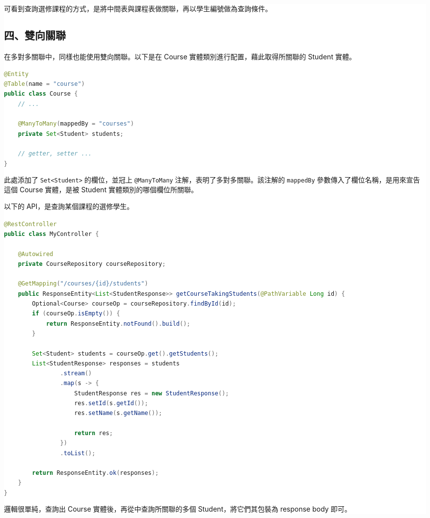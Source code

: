 可看到查詢選修課程的方式，是將中間表與課程表做關聯，再以學生編號做為查詢條件。

## 四、雙向關聯
在多對多關聯中，同樣也能使用雙向關聯。以下是在 Course 實體類別進行配置，藉此取得所關聯的 Student 實體。
``` java
@Entity
@Table(name = "course")
public class Course {
    // ...

    @ManyToMany(mappedBy = "courses")
    private Set<Student> students;

    // getter, setter ...
}
```

此處添加了 `Set<Student>` 的欄位，並冠上 `@ManyToMany` 注解，表明了多對多關聯。該注解的 `mappedBy` 參數傳入了欄位名稱，是用來宣告這個 Course 實體，是被 Student 實體類別的哪個欄位所關聯。

以下的 API，是查詢某個課程的選修學生。
``` java
@RestController
public class MyController {

    @Autowired
    private CourseRepository courseRepository;
    
    @GetMapping("/courses/{id}/students")
    public ResponseEntity<List<StudentResponse>> getCourseTakingStudents(@PathVariable Long id) {
        Optional<Course> courseOp = courseRepository.findById(id);
        if (courseOp.isEmpty()) {
            return ResponseEntity.notFound().build();
        }

        Set<Student> students = courseOp.get().getStudents();
        List<StudentResponse> responses = students
                .stream()
                .map(s -> {
                    StudentResponse res = new StudentResponse();
                    res.setId(s.getId());
                    res.setName(s.getName());

                    return res;
                })
                .toList();

        return ResponseEntity.ok(responses);
    }
}
```

邏輯很單純，查詢出 Course 實體後，再從中查詢所關聯的多個 Student，將它們其包裝為 response body 即可。
